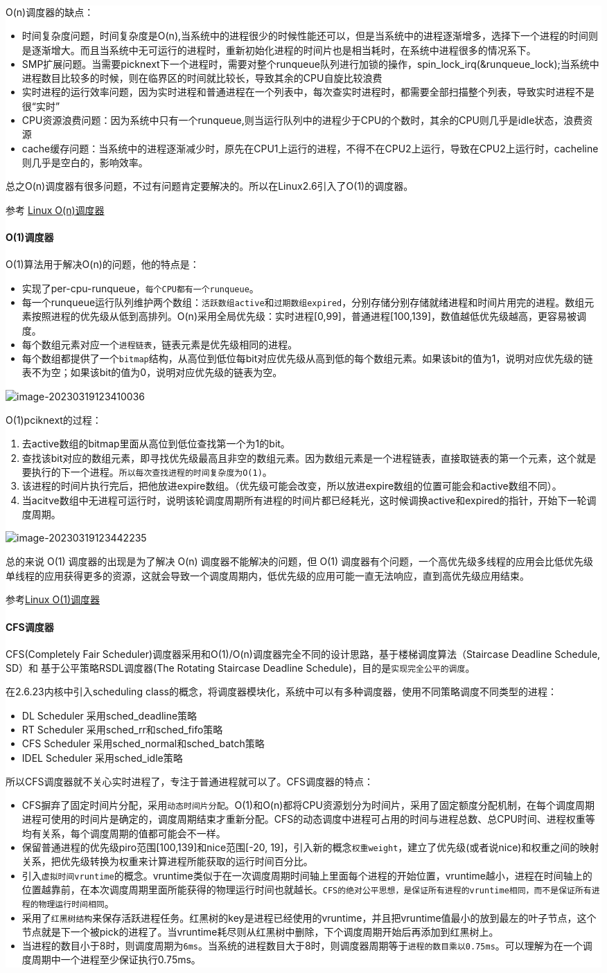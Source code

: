 O(n)调度器的缺点：
* 时间复杂度问题，时间复杂度是O(n),当系统中的进程很少的时候性能还可以，但是当系统中的进程逐渐增多，选择下一个进程的时间则是逐渐增大。而且当系统中无可运行的进程时，重新初始化进程的时间片也是相当耗时，在系统中进程很多的情况系下。
* SMP扩展问题。当需要picknext下一个进程时，需要对整个runqueue队列进行加锁的操作，spin_lock_irq(&runqueue_lock);当系统中进程数目比较多的时候，则在临界区的时间就比较长，导致其余的CPU自旋比较浪费
* 实时进程的运行效率问题，因为实时进程和普通进程在一个列表中，每次查实时进程时，都需要全部扫描整个列表，导致实时进程不是很“实时”
* CPU资源浪费问题：因为系统中只有一个runqueue,则当运行队列中的进程少于CPU的个数时，其余的CPU则几乎是idle状态，浪费资源
* cache缓存问题：当系统中的进程逐渐减少时，原先在CPU1上运行的进程，不得不在CPU2上运行，导致在CPU2上运行时，cacheline则几乎是空白的，影响效率。

总之O(n)调度器有很多问题，不过有问题肯定要解决的。所以在Linux2.6引入了O(1)的调度器。

参考 [Linux O(n)调度器](https://dragonkingzhu.blog.csdn.net/article/details/104428914)

#### O(1)调度器
O(1)算法用于解决O(n)的问题，他的特点是：
* 实现了per-cpu-runqueue，`每个CPU都有一个runqueue`。
* 每一个runqueue运行队列维护两个数组：`活跃数组active`和`过期数组expired`，分别存储分别存储就绪进程和时间片用完的进程。数组元素按照进程的优先级从低到高排列。O(n)采用全局优先级：实时进程[0,99]，普通进程[100,139]，数值越低优先级越高，更容易被调度。
* 每个数组元素对应一个`进程链表`，链表元素是优先级相同的进程。
* 每个数组都提供了一个`bitmap`结构，从高位到低位每bit对应优先级从高到低的每个数组元素。如果该bit的值为1，说明对应优先级的链表不为空；如果该bit的值为0，说明对应优先级的链表为空。

![image-20230319123410036](image-20230319123410036.png)

O(1)pciknext的过程：
1. 去active数组的bitmap里面从高位到低位查找第一个为1的bit。
2. 查找该bit对应的数组元素，即寻找优先级最高且非空的数组元素。因为数组元素是一个进程链表，直接取链表的第一个元素，这个就是要执行的下一个进程。`所以每次查找进程的时间复杂度为O(1)`。
3. 该进程的时间片执行完后，把他放进expire数组。（优先级可能会改变，所以放进expire数组的位置可能会和active数组不同）。
4. 当acitve数组中无进程可运行时，说明该轮调度周期所有进程的时间片都已经耗光，这时候调换active和expired的指针，开始下一轮调度周期。

![image-20230319123442235](image-20230319123442235.png)

总的来说 O(1) 调度器的出现是为了解决 O(n) 调度器不能解决的问题，但 O(1) 调度器有个问题，一个高优先级多线程的应用会比低优先级单线程的应用获得更多的资源，这就会导致一个调度周期内，低优先级的应用可能一直无法响应，直到高优先级应用结束。

参考[Linux O(1)调度器](https://blog.csdn.net/longwang155069/article/details/104457109)

#### CFS调度器
CFS(Completely Fair Scheduler)调度器采用和O(1)/O(n)调度器完全不同的设计思路，基于楼梯调度算法（Staircase Deadline Schedule, SD）和 基于公平策略RSDL调度器(The Rotating Staircase Deadline Schedule)，目的是`实现完全公平的调度`。

在2.6.23内核中引入scheduling class的概念，将调度器模块化，系统中可以有多种调度器，使用不同策略调度不同类型的进程：
* DL Scheduler 采用sched_deadline策略
* RT Scheduler  采用sched_rr和sched_fifo策略
* CFS Scheduler  采用sched_normal和sched_batch策略
* IDEL Scheduler  采用sched_idle策略

所以CFS调度器就不关心实时进程了，专注于普通进程就可以了。CFS调度器的特点：
* CFS摒弃了固定时间片分配，采用`动态时间片分配`。O(1)和O(n)都将CPU资源划分为时间片，采用了固定额度分配机制，在每个调度周期进程可使用的时间片是确定的，调度周期结束才重新分配。CFS的动态调度中进程可占用的时间与进程总数、总CPU时间、进程权重等均有关系，每个调度周期的值都可能会不一样。
* 保留普通进程的优先级piro范围[100,139]和nice范围[-20, 19]，引入新的概念`权重weight`，建立了优先级(或者说nice)和权重之间的映射关系，把优先级转换为权重来计算进程所能获取的运行时间百分比。
* 引入`虚拟时间vruntime`的概念。vruntime类似于在一次调度周期时间轴上里面每个进程的开始位置，vruntime越小，进程在时间轴上的位置越靠前，在本次调度周期里面所能获得的物理运行时间也就越长。`CFS的绝对公平思想，是保证所有进程的vruntime相同，而不是保证所有进程的物理运行时间相同`。
* 采用了`红黑树结构`来保存活跃进程任务。红黑树的key是进程已经使用的vruntime，并且把vruntime值最小的放到最左的叶子节点，这个节点就是下一个被pick的进程了。当vruntime耗尽则从红黑树中删除，下个调度周期开始后再添加到红黑树上。
* 当进程的数目小于8时，则调度周期为`6ms`。当系统的进程数目大于8时，则调度器周期等于`进程的数目乘以0.75ms`。可以理解为在一个调度周期中一个进程至少保证执行0.75ms。
